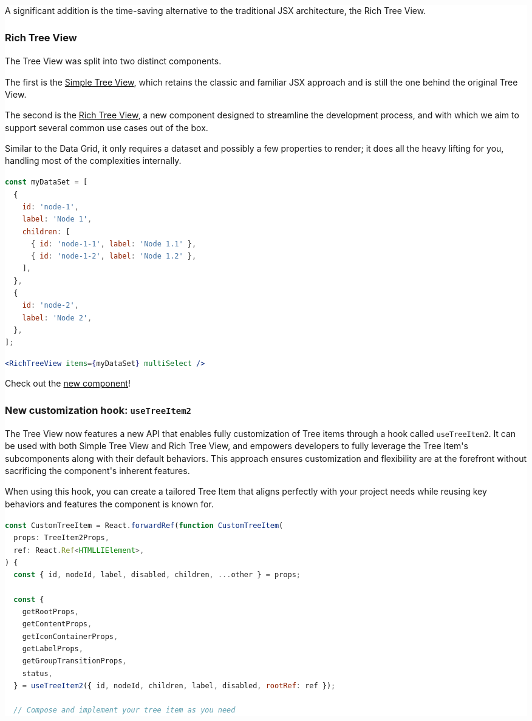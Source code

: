 A significant addition is the time-saving alternative to the traditional JSX architecture, the Rich Tree View.

### Rich Tree View

The Tree View was split into two distinct components.

The first is the [Simple Tree View](/x/react-tree-view/quickstart/#simple-tree-view), which retains the classic and familiar JSX approach and is still the one behind the original Tree View.

The second is the [Rich Tree View](/x/react-tree-view/quickstart/#rich-tree-view), a new component designed to streamline the development process, and with which we aim to support several common use cases out of the box.

Similar to the Data Grid, it only requires a dataset and possibly a few properties to render; it does all the heavy lifting for you, handling most of the complexities internally.

```jsx
const myDataSet = [
  {
    id: 'node-1',
    label: 'Node 1',
    children: [
      { id: 'node-1-1', label: 'Node 1.1' },
      { id: 'node-1-2', label: 'Node 1.2' },
    ],
  },
  {
    id: 'node-2',
    label: 'Node 2',
  },
];
```

```jsx
<RichTreeView items={myDataSet} multiSelect />
```

Check out the [new component](/x/react-tree-view/rich-tree-view/items/)!

### New customization hook: `useTreeItem2`

The Tree View now features a new API that enables fully customization of Tree items through a hook called `useTreeItem2`.
It can be used with both Simple Tree View and Rich Tree View, and empowers developers to fully leverage the Tree Item's subcomponents along with their default behaviors.
This approach ensures customization and flexibility are at the forefront without sacrificing the component's inherent features.

When using this hook, you can create a tailored Tree Item that aligns perfectly with your project needs while reusing key behaviors and features the component is known for.

```jsx
const CustomTreeItem = React.forwardRef(function CustomTreeItem(
  props: TreeItem2Props,
  ref: React.Ref<HTMLLIElement>,
) {
  const { id, nodeId, label, disabled, children, ...other } = props;

  const {
    getRootProps,
    getContentProps,
    getIconContainerProps,
    getLabelProps,
    getGroupTransitionProps,
    status,
  } = useTreeItem2({ id, nodeId, children, label, disabled, rootRef: ref });

  // Compose and implement your tree item as you need
```